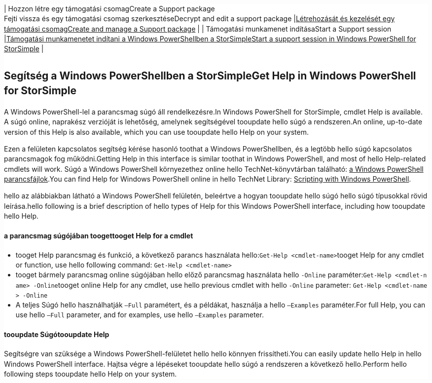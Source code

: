 | <span data-ttu-id="4f4ba-230">Hozzon létre egy támogatási csomag</span><span class="sxs-lookup"><span data-stu-id="4f4ba-230">Create a Support package</span></span></br><span data-ttu-id="4f4ba-231">Fejti vissza és egy támogatási csomag szerkesztése</span><span class="sxs-lookup"><span data-stu-id="4f4ba-231">Decrypt and edit a support package</span></span> |[<span data-ttu-id="4f4ba-232">Létrehozását és kezelését egy támogatási csomag</span><span class="sxs-lookup"><span data-stu-id="4f4ba-232">Create and manage a Support package</span></span>](storsimple-create-manage-support-package.md) |
| <span data-ttu-id="4f4ba-233">Támogatási munkamenet indítása</span><span class="sxs-lookup"><span data-stu-id="4f4ba-233">Start a Support session</span></span></br> |[<span data-ttu-id="4f4ba-234">Támogatási munkamenetet indítani a Windows PowerShellben a StorSimple</span><span class="sxs-lookup"><span data-stu-id="4f4ba-234">Start a support session in Windows PowerShell for StorSimple</span></span>](storsimple-create-manage-support-package.md#manually-create-a-support-package) |

## <a name="get-help-in-windows-powershell-for-storsimple"></a><span data-ttu-id="4f4ba-235">Segítség a Windows PowerShellben a StorSimple</span><span class="sxs-lookup"><span data-stu-id="4f4ba-235">Get Help in Windows PowerShell for StorSimple</span></span>
<span data-ttu-id="4f4ba-236">A Windows PowerShell-lel a parancsmag súgó áll rendelkezésre.</span><span class="sxs-lookup"><span data-stu-id="4f4ba-236">In Windows PowerShell for StorSimple, cmdlet Help is available.</span></span> <span data-ttu-id="4f4ba-237">A súgó online, naprakész verzióját is lehetőség, amelynek segítségével tooupdate hello súgó a rendszeren.</span><span class="sxs-lookup"><span data-stu-id="4f4ba-237">An online, up-to-date version of this Help is also available, which you can use tooupdate hello Help on your system.</span></span>

<span data-ttu-id="4f4ba-238">Ezen a felületen kapcsolatos segítség kérése hasonló toothat a Windows PowerShellben, és a legtöbb hello súgó kapcsolatos parancsmagok fog működni.</span><span class="sxs-lookup"><span data-stu-id="4f4ba-238">Getting Help in this interface is similar toothat in Windows PowerShell, and most of hello Help-related cmdlets will work.</span></span> <span data-ttu-id="4f4ba-239">Súgó a Windows PowerShell környezethez online hello TechNet-könyvtárban található: [a Windows PowerShell parancsfájlok](http://go.microsoft.com/fwlink/?LinkID=108518).</span><span class="sxs-lookup"><span data-stu-id="4f4ba-239">You can find Help for Windows PowerShell online in hello TechNet Library: [Scripting with Windows PowerShell](http://go.microsoft.com/fwlink/?LinkID=108518).</span></span>

<span data-ttu-id="4f4ba-240">hello az alábbiakban látható a Windows PowerShell felületén, beleértve a hogyan tooupdate hello súgó hello súgó típusokkal rövid leírása.</span><span class="sxs-lookup"><span data-stu-id="4f4ba-240">hello following is a brief description of hello types of Help for this Windows PowerShell interface, including how tooupdate hello Help.</span></span>

#### <a name="tooget-help-for-a-cmdlet"></a><span data-ttu-id="4f4ba-241">a parancsmag súgójában tooget</span><span class="sxs-lookup"><span data-stu-id="4f4ba-241">tooget Help for a cmdlet</span></span>
* <span data-ttu-id="4f4ba-242">tooget Help parancsmag és funkció, a következő parancs használata hello:`Get-Help <cmdlet-name>`</span><span class="sxs-lookup"><span data-stu-id="4f4ba-242">tooget Help for any cmdlet or function, use hello following command: `Get-Help <cmdlet-name>`</span></span>
* <span data-ttu-id="4f4ba-243">tooget bármely parancsmag online súgójában hello előző parancsmag használata hello `-Online` paraméter:`Get-Help <cmdlet-name> -Online`</span><span class="sxs-lookup"><span data-stu-id="4f4ba-243">tooget online Help for any cmdlet, use hello previous cmdlet with hello `-Online` parameter: `Get-Help <cmdlet-name> -Online`</span></span>
* <span data-ttu-id="4f4ba-244">A teljes Súgó hello használhatják `–Full` paramétert, és a példákat, használja a hello `–Examples` paraméter.</span><span class="sxs-lookup"><span data-stu-id="4f4ba-244">For full Help, you can use hello `–Full` parameter, and for examples, use hello `–Examples` parameter.</span></span>

#### <a name="tooupdate-help"></a><span data-ttu-id="4f4ba-245">tooupdate Súgó</span><span class="sxs-lookup"><span data-stu-id="4f4ba-245">tooupdate Help</span></span>
<span data-ttu-id="4f4ba-246">Segítségre van szüksége a Windows PowerShell-felületet hello hello könnyen frissítheti.</span><span class="sxs-lookup"><span data-stu-id="4f4ba-246">You can easily update hello Help in hello Windows PowerShell interface.</span></span> <span data-ttu-id="4f4ba-247">Hajtsa végre a lépéseket tooupdate hello súgó a rendszeren a következő hello.</span><span class="sxs-lookup"><span data-stu-id="4f4ba-247">Perform hello following steps tooupdate hello Help on your system.</span></span>
